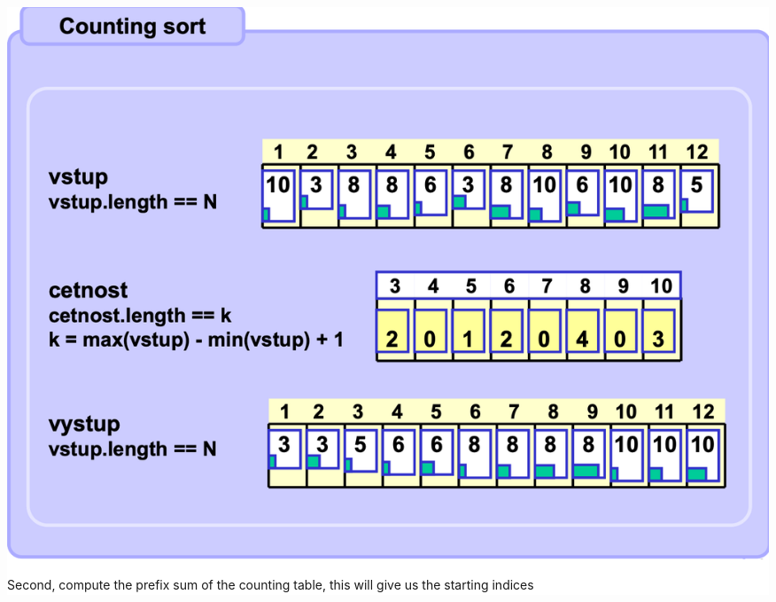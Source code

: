 ![image.png](assets/image%2062.png)

Second, compute the prefix sum of the counting table, this will give us the starting indices
